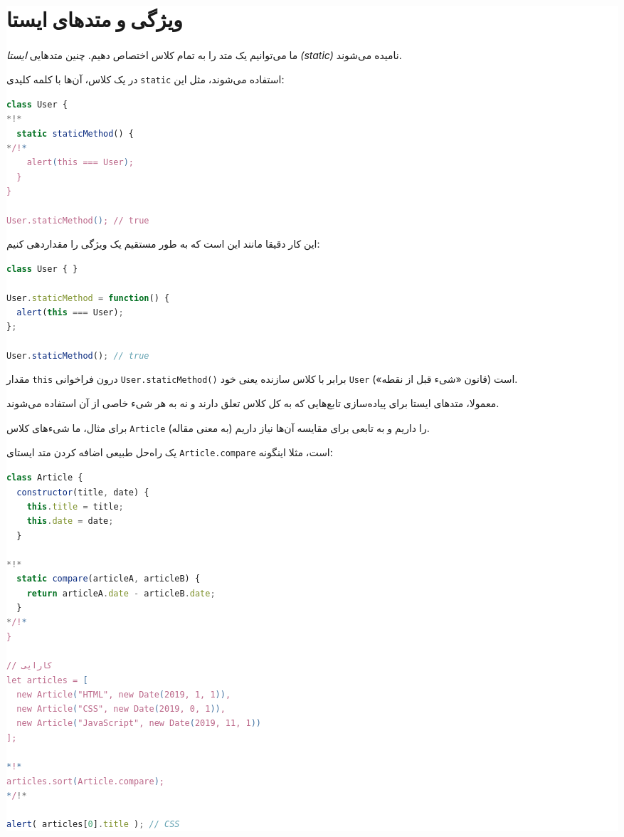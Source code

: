 
# ویژگی و متدهای ایستا

ما می‌توانیم یک متد را به تمام کلاس اختصاص دهیم. چنین متدهایی *ایستا (static)* نامیده می‌شوند.

در یک کلاس، آن‌ها با کلمه کلیدی `static` استفاده می‌شوند، مثل این:

```js run
class User {
*!*
  static staticMethod() {
*/!*
    alert(this === User);
  }
}

User.staticMethod(); // true
```

این کار دقیقا مانند این است که به طور مستقیم یک ویژگی را مقداردهی کنیم:

```js run
class User { }

User.staticMethod = function() {
  alert(this === User);
};

User.staticMethod(); // true
```

مقدار `this` درون فراخوانی `User.staticMethod()` برابر با کلاس سازنده یعنی خود `User` است (قانون «شیء قبل از نقطه»).

معمولا، متدهای ایستا برای پیاده‌سازی تابع‌هایی که به کل کلاس تعلق دارند و نه به هر شیء خاصی از آن استفاده می‌شوند.

برای مثال، ما شیءهای کلاس  `Article` (به معنی مقاله) را داریم و به تابعی برای مقایسه آن‌ها نیاز داریم. 

یک راه‌حل طبیعی اضافه کردن متد ایستای  `Article.compare` است، مثلا اینگونه:

```js run
class Article {
  constructor(title, date) {
    this.title = title;
    this.date = date;
  }

*!*
  static compare(articleA, articleB) {
    return articleA.date - articleB.date;
  }
*/!*
}

// کارایی
let articles = [
  new Article("HTML", new Date(2019, 1, 1)),
  new Article("CSS", new Date(2019, 0, 1)),
  new Article("JavaScript", new Date(2019, 11, 1))
];

*!*
articles.sort(Article.compare);
*/!*

alert( articles[0].title ); // CSS
```